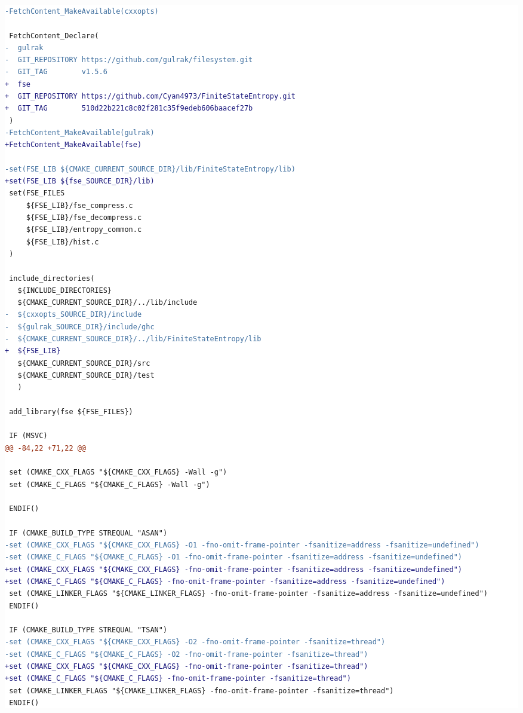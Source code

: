 ```diff
-FetchContent_MakeAvailable(cxxopts)
 
 FetchContent_Declare(
-  gulrak
-  GIT_REPOSITORY https://github.com/gulrak/filesystem.git
-  GIT_TAG        v1.5.6
+  fse
+  GIT_REPOSITORY https://github.com/Cyan4973/FiniteStateEntropy.git
+  GIT_TAG        510d22b221c8c02f281c35f9edeb606baacef27b
 )
-FetchContent_MakeAvailable(gulrak)
+FetchContent_MakeAvailable(fse)
 
-set(FSE_LIB ${CMAKE_CURRENT_SOURCE_DIR}/lib/FiniteStateEntropy/lib)
+set(FSE_LIB ${fse_SOURCE_DIR}/lib)
 set(FSE_FILES
     ${FSE_LIB}/fse_compress.c
     ${FSE_LIB}/fse_decompress.c
     ${FSE_LIB}/entropy_common.c
     ${FSE_LIB}/hist.c
 )
 
 include_directories(
   ${INCLUDE_DIRECTORIES}
   ${CMAKE_CURRENT_SOURCE_DIR}/../lib/include
-  ${cxxopts_SOURCE_DIR}/include
-  ${gulrak_SOURCE_DIR}/include/ghc
-  ${CMAKE_CURRENT_SOURCE_DIR}/../lib/FiniteStateEntropy/lib
+  ${FSE_LIB}
   ${CMAKE_CURRENT_SOURCE_DIR}/src
   ${CMAKE_CURRENT_SOURCE_DIR}/test
   )
 
 add_library(fse ${FSE_FILES})
 
 IF (MSVC)
@@ -84,22 +71,22 @@
 
 set (CMAKE_CXX_FLAGS "${CMAKE_CXX_FLAGS} -Wall -g")
 set (CMAKE_C_FLAGS "${CMAKE_C_FLAGS} -Wall -g")
 
 ENDIF()
 
 IF (CMAKE_BUILD_TYPE STREQUAL "ASAN")
-set (CMAKE_CXX_FLAGS "${CMAKE_CXX_FLAGS} -O1 -fno-omit-frame-pointer -fsanitize=address -fsanitize=undefined")
-set (CMAKE_C_FLAGS "${CMAKE_C_FLAGS} -O1 -fno-omit-frame-pointer -fsanitize=address -fsanitize=undefined")
+set (CMAKE_CXX_FLAGS "${CMAKE_CXX_FLAGS} -fno-omit-frame-pointer -fsanitize=address -fsanitize=undefined")
+set (CMAKE_C_FLAGS "${CMAKE_C_FLAGS} -fno-omit-frame-pointer -fsanitize=address -fsanitize=undefined")
 set (CMAKE_LINKER_FLAGS "${CMAKE_LINKER_FLAGS} -fno-omit-frame-pointer -fsanitize=address -fsanitize=undefined")
 ENDIF()
 
 IF (CMAKE_BUILD_TYPE STREQUAL "TSAN")
-set (CMAKE_CXX_FLAGS "${CMAKE_CXX_FLAGS} -O2 -fno-omit-frame-pointer -fsanitize=thread")
-set (CMAKE_C_FLAGS "${CMAKE_C_FLAGS} -O2 -fno-omit-frame-pointer -fsanitize=thread")
+set (CMAKE_CXX_FLAGS "${CMAKE_CXX_FLAGS} -fno-omit-frame-pointer -fsanitize=thread")
+set (CMAKE_C_FLAGS "${CMAKE_C_FLAGS} -fno-omit-frame-pointer -fsanitize=thread")
 set (CMAKE_LINKER_FLAGS "${CMAKE_LINKER_FLAGS} -fno-omit-frame-pointer -fsanitize=thread")
 ENDIF()
```